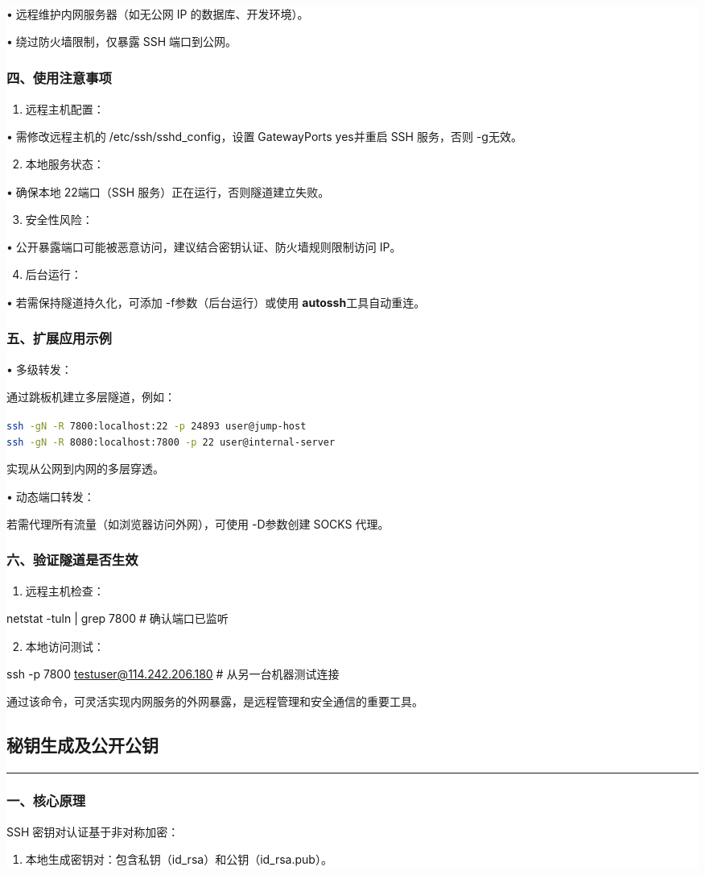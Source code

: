 • 远程维护内网服务器（如无公网 IP 的数据库、开发环境）。

• 绕过防火墙限制，仅暴露 SSH 端口到公网。

### ​​四、使用注意事项​​

1. ​​远程主机配置​​：

• 需修改远程主机的 /etc/ssh/sshd_config，设置 GatewayPorts yes并重启 SSH 服务，否则 -g无效。

2. 本地服务状态​​：

• 确保本地 22端口（SSH 服务）正在运行，否则隧道建立失败。

3. ​​安全性风险​​：

• 公开暴露端口可能被恶意访问，建议结合密钥认证、防火墙规则限制访问 IP。

4. 后台运行​​：

• 若需保持隧道持久化，可添加 -f参数（后台运行）或使用 **autossh**工具自动重连。

### ​​五、扩展应用示例​​

• ​​多级转发​​：

通过跳板机建立多层隧道，例如：

```bash
ssh -gN -R 7800:localhost:22 -p 24893 user@jump-host
ssh -gN -R 8080:localhost:7800 -p 22 user@internal-server
```

实现从公网到内网的多层穿透。

• 动态端口转发​​：

若需代理所有流量（如浏览器访问外网），可使用 -D参数创建 SOCKS 代理。

### ​​六、验证隧道是否生效​​

1. ​​远程主机检查​​：

netstat -tuln | grep 7800  # 确认端口已监听

2. ​​本地访问测试​​：

ssh -p 7800 testuser@114.242.206.180  # 从另一台机器测试连接

通过该命令，可灵活实现内网服务的外网暴露，是远程管理和安全通信的重要工具。

## 秘钥生成及公开公钥
---

### 一、核心原理​​

SSH 密钥对认证基于非对称加密：

1. ​​本地生成密钥对​​：包含私钥（id_rsa）和公钥（id_rsa.pub）。
